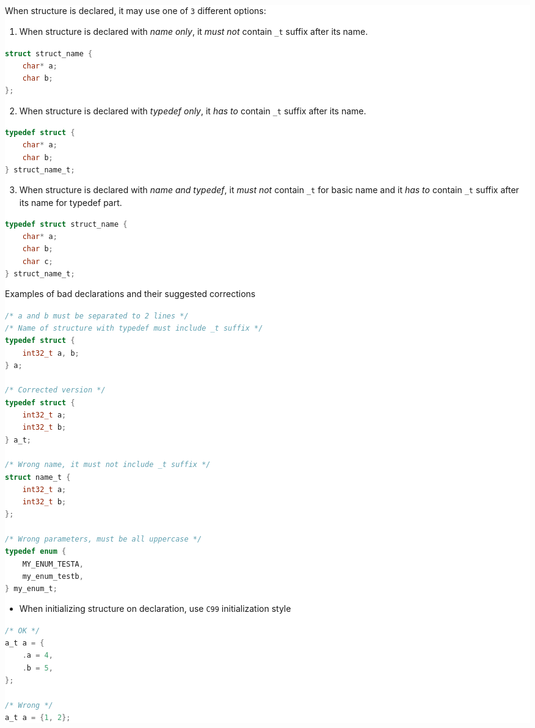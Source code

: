 When structure is declared, it may use one of `3` different options:

1. When structure is declared with *name only*, it *must not* contain `_t` suffix after its name.
```c
struct struct_name {
    char* a;
    char b;
};
```
2. When structure is declared with *typedef only*, it *has to* contain `_t` suffix after its name.
```c
typedef struct {
    char* a;
    char b;
} struct_name_t;
```
3. When structure is declared with *name and typedef*, it *must not* contain `_t` for basic name and it *has to* contain `_t` suffix after its name for typedef part.
```c
typedef struct struct_name {
    char* a;
    char b;
    char c;
} struct_name_t;
```

Examples of bad declarations and their suggested corrections
```c
/* a and b must be separated to 2 lines */
/* Name of structure with typedef must include _t suffix */
typedef struct {
    int32_t a, b;
} a;

/* Corrected version */
typedef struct {
    int32_t a;
    int32_t b;
} a_t;

/* Wrong name, it must not include _t suffix */
struct name_t {
    int32_t a;
    int32_t b;
};

/* Wrong parameters, must be all uppercase */
typedef enum {
    MY_ENUM_TESTA,
    my_enum_testb,
} my_enum_t;
```

- When initializing structure on declaration, use `C99` initialization style
```c
/* OK */
a_t a = {
    .a = 4,
    .b = 5,
};

/* Wrong */
a_t a = {1, 2};
```
